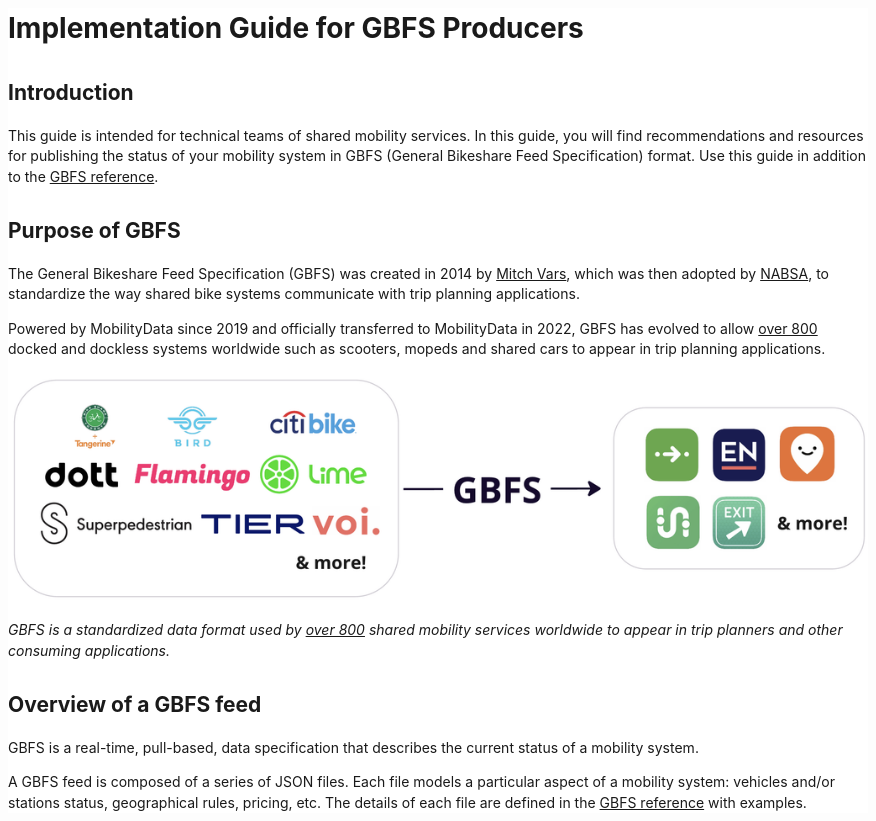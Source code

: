 # Implementation Guide for GBFS Producers

## Introduction

This guide is intended for technical teams of shared mobility services. In this guide, you will find recommendations and resources for publishing the status of your mobility system in GBFS (General Bikeshare Feed Specification) format. Use this guide in addition to the [GBFS reference](https://github.com/MobilityData/gbfs/blob/master/gbfs.md).

## Purpose of GBFS

The General Bikeshare Feed Specification (GBFS) was created in 2014 by [Mitch Vars](https://github.com/mplsmitch), which was then adopted by [NABSA](https://nabsa.net/), to standardize the way shared bike systems communicate with trip planning applications. 

Powered by MobilityData since 2019 and officially transferred to MobilityData in 2022, GBFS has evolved to allow [over 800](https://github.com/MobilityData/gbfs/blob/master/systems.csv) docked and dockless systems worldwide such as scooters, mopeds and shared cars to appear in trip planning applications.

<img src="../../img/gbfs_producer_consumer_logos.png" width="1000px" alt="GBFS producer consumer logos">


_GBFS is a standardized data format used by [over 800](https://github.com/MobilityData/gbfs/blob/master/systems.csv) shared mobility services worldwide to appear in trip planners and other consuming applications._

## Overview of a GBFS feed

GBFS is a real-time, pull-based, data specification that describes the current status of a mobility system. 

A GBFS feed is composed of a series of JSON files. Each file models a particular aspect of a mobility system: vehicles and/or stations status, geographical rules, pricing, etc. The details of each file are defined in the [GBFS reference](https://github.com/MobilityData/gbfs/blob/master/gbfs.md) with examples.
